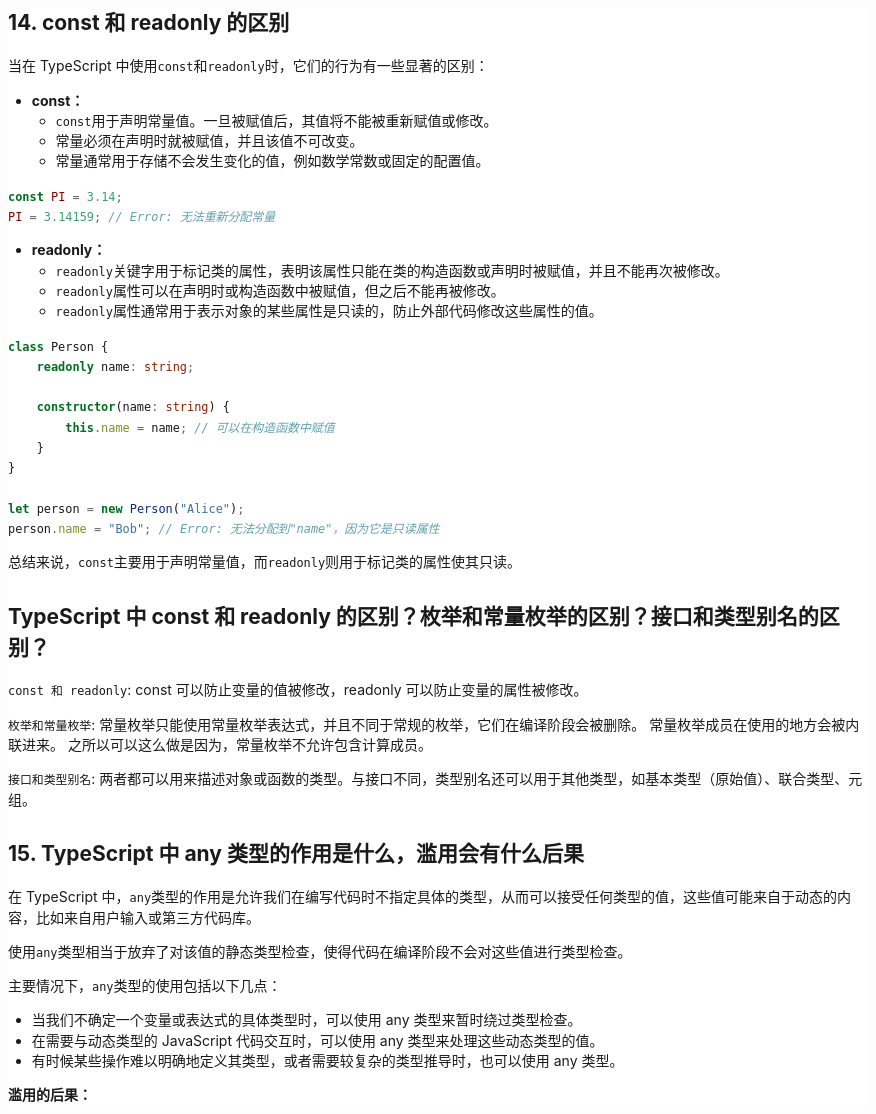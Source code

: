 ## 14. const 和 readonly 的区别

当在 TypeScript 中使用`const`和`readonly`时，它们的行为有一些显著的区别：

- **const：**
  - `const`用于声明常量值。一旦被赋值后，其值将不能被重新赋值或修改。
  - 常量必须在声明时就被赋值，并且该值不可改变。
  - 常量通常用于存储不会发生变化的值，例如数学常数或固定的配置值。

```ts
const PI = 3.14;
PI = 3.14159; // Error: 无法重新分配常量
```

- **readonly：**
  - `readonly`关键字用于标记类的属性，表明该属性只能在类的构造函数或声明时被赋值，并且不能再次被修改。
  - `readonly`属性可以在声明时或构造函数中被赋值，但之后不能再被修改。
  - `readonly`属性通常用于表示对象的某些属性是只读的，防止外部代码修改这些属性的值。

```ts
class Person {
	readonly name: string;

	constructor(name: string) {
		this.name = name; // 可以在构造函数中赋值
	}
}

let person = new Person("Alice");
person.name = "Bob"; // Error: 无法分配到"name"，因为它是只读属性
```

总结来说，`const`主要用于声明常量值，而`readonly`则用于标记类的属性使其只读。

## TypeScript 中 const 和 readonly 的区别？枚举和常量枚举的区别？接口和类型别名的区别？

`const 和 readonly`: const 可以防止变量的值被修改，readonly 可以防止变量的属性被修改。

`枚举和常量枚举`: 常量枚举只能使用常量枚举表达式，并且不同于常规的枚举，它们在编译阶段会被删除。 常量枚举成员在使用的地方会被内联进来。 之所以可以这么做是因为，常量枚举不允许包含计算成员。

`接口和类型别名`: 两者都可以用来描述对象或函数的类型。与接口不同，类型别名还可以用于其他类型，如基本类型（原始值）、联合类型、元组。

## 15. TypeScript 中 any 类型的作用是什么，滥用会有什么后果

在 TypeScript 中，`any`类型的作用是允许我们在编写代码时不指定具体的类型，从而可以接受任何类型的值，这些值可能来自于动态的内容，比如来自用户输入或第三方代码库。

使用`any`类型相当于放弃了对该值的静态类型检查，使得代码在编译阶段不会对这些值进行类型检查。

主要情况下，`any`类型的使用包括以下几点：

- 当我们不确定一个变量或表达式的具体类型时，可以使用 any 类型来暂时绕过类型检查。
- 在需要与动态类型的 JavaScript 代码交互时，可以使用 any 类型来处理这些动态类型的值。
- 有时候某些操作难以明确地定义其类型，或者需要较复杂的类型推导时，也可以使用 any 类型。

**滥用的后果：**
